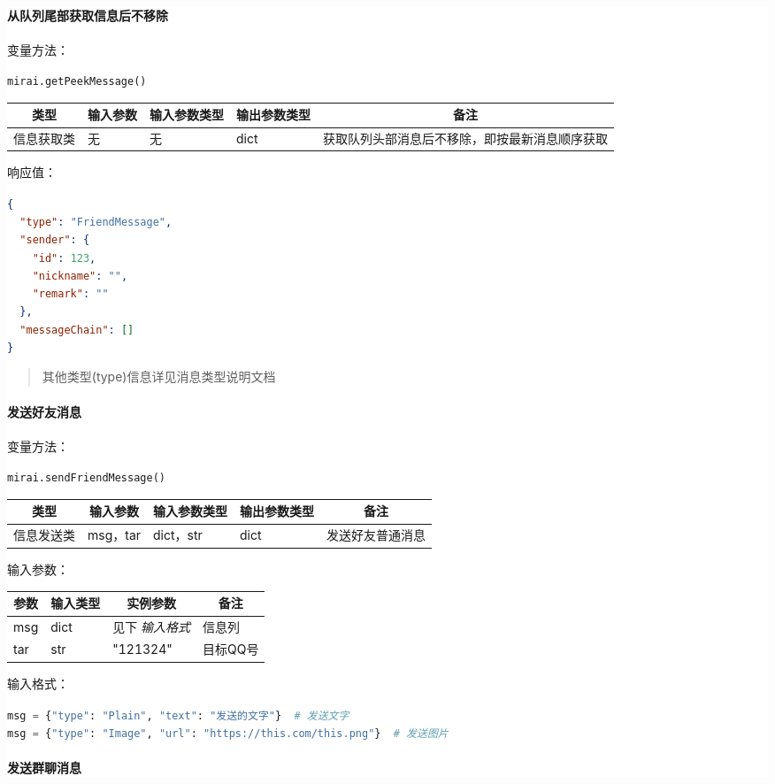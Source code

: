 #### 从队列尾部获取信息后不移除

变量方法：

```python
mirai.getPeekMessage()
```

| 类型    | 输入参数 | 输入参数类型 | 输出参数类型 | 备注                      |
|-------|------|--------|--------|-------------------------|
| 信息获取类 | 无    | 无      | dict   | 获取队列头部消息后不移除，即按最新消息顺序获取 |

响应值：

```json
{
  "type": "FriendMessage",
  "sender": {
    "id": 123,
    "nickname": "",
    "remark": ""
  },
  "messageChain": []
}
```

> 其他类型(type)信息详见消息类型说明文档

#### 发送好友消息

变量方法：

```python
mirai.sendFriendMessage()
```

| 类型    | 输入参数    | 输入参数类型   | 输出参数类型 | 备注       |
|-------|---------|----------|--------|----------|
| 信息发送类 | msg，tar | dict，str | dict      | 发送好友普通消息 |

输入参数：

| 参数  | 输入类型 | 实例参数      | 备注    |
|-----|------|-----------|-------|
| msg | dict | 见下 _输入格式_ | 信息列   |
| tar | str  | "121324"  | 目标QQ号 |

输入格式：

```python
msg = {"type": "Plain", "text": "发送的文字"}  # 发送文字
msg = {"type": "Image", "url": "https://this.com/this.png"}  # 发送图片
```

#### 发送群聊消息
